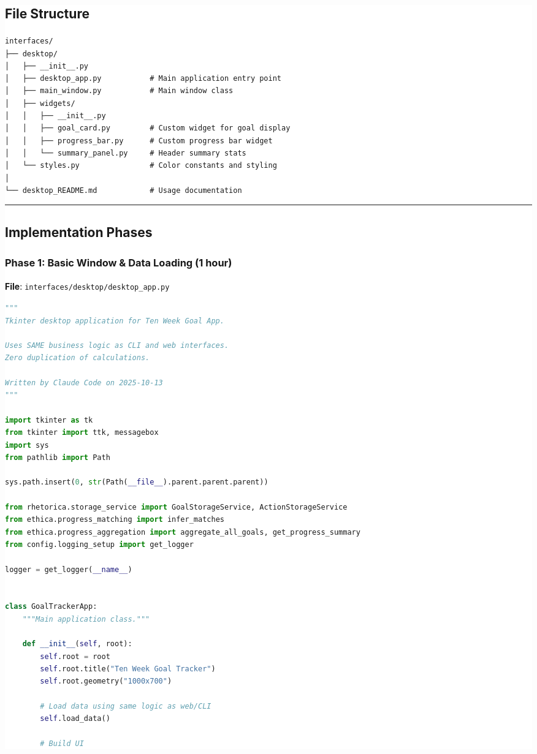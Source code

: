 
## File Structure

```
interfaces/
├── desktop/
│   ├── __init__.py
│   ├── desktop_app.py           # Main application entry point
│   ├── main_window.py           # Main window class
│   ├── widgets/
│   │   ├── __init__.py
│   │   ├── goal_card.py         # Custom widget for goal display
│   │   ├── progress_bar.py      # Custom progress bar widget
│   │   └── summary_panel.py     # Header summary stats
│   └── styles.py                # Color constants and styling
│
└── desktop_README.md            # Usage documentation
```

---

## Implementation Phases

### Phase 1: Basic Window & Data Loading (1 hour)

**File**: `interfaces/desktop/desktop_app.py`

```python
"""
Tkinter desktop application for Ten Week Goal App.

Uses SAME business logic as CLI and web interfaces.
Zero duplication of calculations.

Written by Claude Code on 2025-10-13
"""

import tkinter as tk
from tkinter import ttk, messagebox
import sys
from pathlib import Path

sys.path.insert(0, str(Path(__file__).parent.parent.parent))

from rhetorica.storage_service import GoalStorageService, ActionStorageService
from ethica.progress_matching import infer_matches
from ethica.progress_aggregation import aggregate_all_goals, get_progress_summary
from config.logging_setup import get_logger

logger = get_logger(__name__)


class GoalTrackerApp:
    """Main application class."""

    def __init__(self, root):
        self.root = root
        self.root.title("Ten Week Goal Tracker")
        self.root.geometry("1000x700")

        # Load data using same logic as web/CLI
        self.load_data()

        # Build UI
```